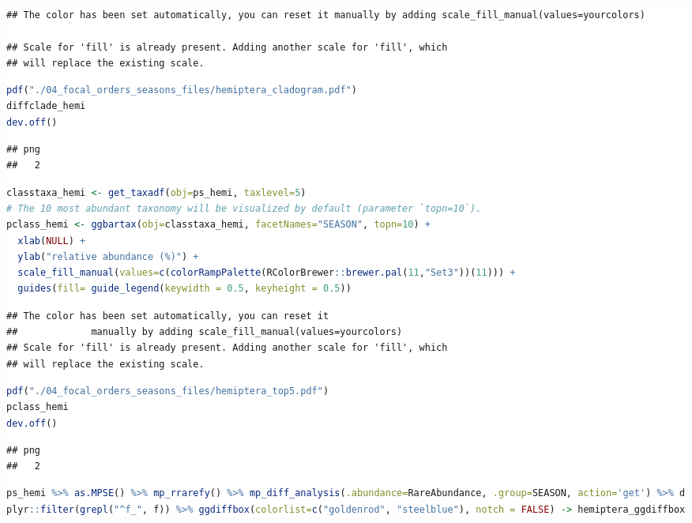     ## The color has been set automatically, you can reset it manually by adding scale_fill_manual(values=yourcolors)

    ## Scale for 'fill' is already present. Adding another scale for 'fill', which
    ## will replace the existing scale.

``` r
pdf("./04_focal_orders_seasons_files/hemiptera_cladogram.pdf")
diffclade_hemi
dev.off()
```

    ## png 
    ##   2

``` r
classtaxa_hemi <- get_taxadf(obj=ps_hemi, taxlevel=5)
# The 10 most abundant taxonomy will be visualized by default (parameter `topn=10`). 
pclass_hemi <- ggbartax(obj=classtaxa_hemi, facetNames="SEASON", topn=10) +
  xlab(NULL) +
  ylab("relative abundance (%)") +
  scale_fill_manual(values=c(colorRampPalette(RColorBrewer::brewer.pal(11,"Set3"))(11))) +
  guides(fill= guide_legend(keywidth = 0.5, keyheight = 0.5))
```

    ## The color has been set automatically, you can reset it 
    ##             manually by adding scale_fill_manual(values=yourcolors)
    ## Scale for 'fill' is already present. Adding another scale for 'fill', which
    ## will replace the existing scale.

``` r
pdf("./04_focal_orders_seasons_files/hemiptera_top5.pdf")
pclass_hemi
dev.off()
```

    ## png 
    ##   2

``` r
ps_hemi %>% as.MPSE() %>% mp_rrarefy() %>% mp_diff_analysis(.abundance=RareAbundance, .group=SEASON, action='get') %>% dplyr::filter(grepl("^f_", f)) %>% ggdiffbox(colorlist=c("goldenrod", "steelblue"), notch = FALSE) -> hemiptera_ggdiffbox
```
